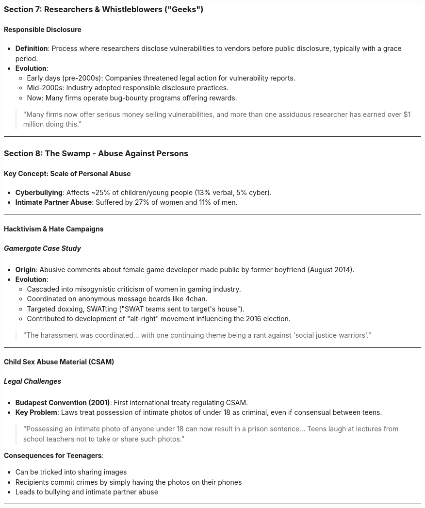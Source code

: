 
### Section 7: Researchers & Whistleblowers ("Geeks")

#### Responsible Disclosure
- **Definition**: Process where researchers disclose vulnerabilities to vendors before public disclosure, typically with a grace period.
- **Evolution**:
  - Early days (pre-2000s): Companies threatened legal action for vulnerability reports.
  - Mid-2000s: Industry adopted responsible disclosure practices.
  - Now: Many firms operate bug-bounty programs offering rewards.

> "Many firms now offer serious money selling vulnerabilities, and more than one assiduous researcher has earned over $1 million doing this."

---

### Section 8: The Swamp - Abuse Against Persons

#### Key Concept: Scale of Personal Abuse
- **Cyberbullying**: Affects ~25% of children/young people (13% verbal, 5% cyber).
- **Intimate Partner Abuse**: Suffered by 27% of women and 11% of men.

---

#### Hacktivism & Hate Campaigns

##### Gamergate Case Study
- **Origin**: Abusive comments about female game developer made public by former boyfriend (August 2014).
- **Evolution**:
  - Cascaded into misogynistic criticism of women in gaming industry.
  - Coordinated on anonymous message boards like 4chan.
  - Targeted doxxing, SWATting ("SWAT teams sent to target's house").
  - Contributed to development of "alt-right" movement influencing the 2016 election.

> "The harassment was coordinated... with one continuing theme being a rant against 'social justice warriors'."

---

#### Child Sex Abuse Material (CSAM)

##### Legal Challenges
- **Budapest Convention (2001)**: First international treaty regulating CSAM.
- **Key Problem**: Laws treat possession of intimate photos of under 18 as criminal, even if consensual between teens.

> "Possessing an intimate photo of anyone under 18 can now result in a prison sentence... Teens laugh at lectures from school teachers not to take or share such photos."

**Consequences for Teenagers**:
- Can be tricked into sharing images
- Recipients commit crimes by simply having the photos on their phones
- Leads to bullying and intimate partner abuse

---